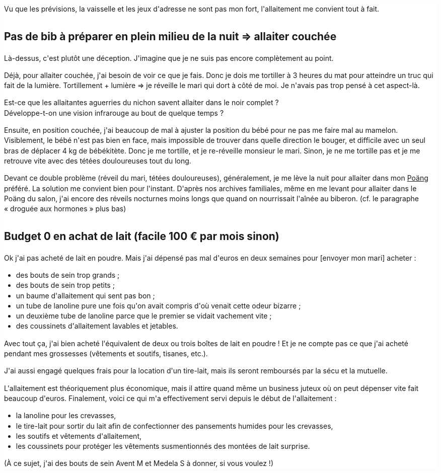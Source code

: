 Vu que les prévisions, la vaisselle et les jeux d'adresse ne sont pas mon fort, l'allaitement me convient tout à fait.

## Pas de bib à préparer en plein milieu de la nuit => allaiter couchée

Là-dessus, c'est plutôt une déception. J'imagine que je ne suis pas encore complètement au point.

Déjà, pour allaiter couchée, j'ai besoin de voir ce que je fais. Donc je dois me tortiller à 3 heures du mat pour atteindre un truc qui fait de la lumière. Tortillement + lumière => je réveille le mari qui dort à côté de moi. Je n'avais pas trop pensé à cet aspect-là.

Est-ce que les allaitantes aguerries du nichon savent allaiter dans le noir complet ?   
Développe-t-on une vision infrarouge au bout de quelque temps ?

Ensuite, en position couchée, j'ai beaucoup de mal à ajuster la position du bébé pour ne pas me faire mal au mamelon. Visiblement, le bébé n'est pas bien en face, mais impossible de trouver dans quelle direction le bouger, et difficile avec un seul bras de déplacer 4 kg de bébékitète. Donc je me tortille, et je re-réveille monsieur le mari. Sinon, je ne me tortille pas et je me retrouve vite avec des tétées douloureuses tout du long.

Devant ce double problème (réveil du mari, tétées douloureuses), généralement, je me lève la nuit pour allaiter dans mon [Poäng](http://www.ikea.com/fr/fr/catalog/products/S19125646/) préféré. La solution me convient bien pour l'instant. D'après nos archives familiales, même en me levant pour allaiter dans le Poäng du salon, j'ai encore des réveils nocturnes moins longs que quand on nourrissait l'aînée au biberon. (cf. le paragraphe « droguée aux hormones » plus bas)

## Budget 0 en achat de lait (facile 100 € par mois sinon)

Ok j'ai pas acheté de lait en poudre. Mais j'ai dépensé pas mal d'euros en deux semaines pour [envoyer mon mari] acheter :

* des bouts de sein trop grands ;
* des bouts de sein trop petits ;
* un baume d'allaitement qui sent pas bon ;
* un tube de lanoline pure une fois qu'on avait compris d'où venait cette odeur bizarre ;
* un deuxième tube de lanoline parce que le premier se vidait vachement vite ;
* des coussinets d'allaitement lavables et jetables.

Avec tout ça, j'ai bien acheté l'équivalent de deux ou trois boîtes de lait en poudre ! Et je ne compte pas ce que j'ai acheté pendant mes grossesses (vêtements et soutifs, tisanes, etc.).

J'ai aussi engagé quelques frais pour la location d'un tire-lait, mais ils seront remboursés par la sécu et la mutuelle.

L'allaitement est théoriquement plus économique, mais il attire quand même un business juteux où on peut dépenser vite fait beaucoup d'euros. Finalement, voici ce qui m'a effectivement servi depuis le début de l'allaitement :

* la lanoline pour les crevasses,
* le tire-lait pour sortir du lait afin de confectionner des pansements humides pour les crevasses,
* les soutifs et vêtements d'allaitement,
* les coussinets pour protéger les vêtements susmentionnés des montées de lait surprise.

(À ce sujet, j'ai des bouts de sein Avent M et Medela S à donner, si vous voulez !)
